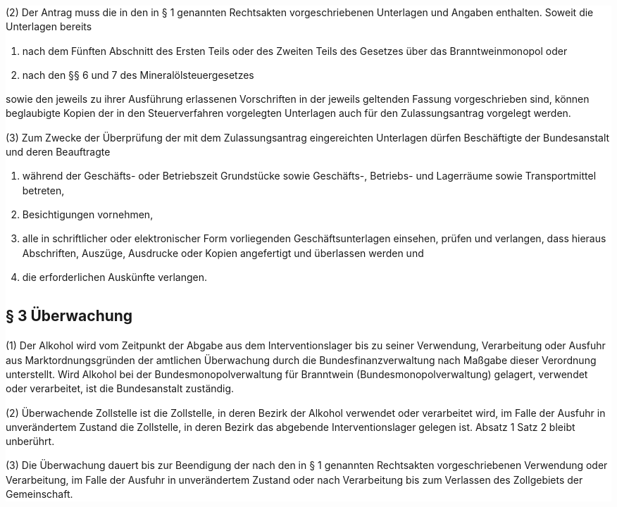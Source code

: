 (2) Der Antrag muss die in den in § 1 genannten Rechtsakten
vorgeschriebenen Unterlagen und Angaben enthalten. Soweit die
Unterlagen bereits

1.  nach dem Fünften Abschnitt des Ersten Teils oder des Zweiten Teils des
    Gesetzes über das Branntweinmonopol oder


2.  nach den §§ 6 und 7 des Mineralölsteuergesetzes



sowie den jeweils zu ihrer Ausführung erlassenen Vorschriften in der
jeweils geltenden Fassung vorgeschrieben sind, können beglaubigte
Kopien der in den Steuerverfahren vorgelegten Unterlagen auch für den
Zulassungsantrag vorgelegt werden.

(3) Zum Zwecke der Überprüfung der mit dem Zulassungsantrag
eingereichten Unterlagen dürfen Beschäftigte der Bundesanstalt und
deren Beauftragte

1.  während der Geschäfts- oder Betriebszeit Grundstücke sowie Geschäfts-,
    Betriebs- und Lagerräume sowie Transportmittel betreten,


2.  Besichtigungen vornehmen,


3.  alle in schriftlicher oder elektronischer Form vorliegenden
    Geschäftsunterlagen einsehen, prüfen und verlangen, dass hieraus
    Abschriften, Auszüge, Ausdrucke oder Kopien angefertigt und überlassen
    werden und


4.  die erforderlichen Auskünfte verlangen.





## § 3 Überwachung

(1) Der Alkohol wird vom Zeitpunkt der Abgabe aus dem
Interventionslager bis zu seiner Verwendung, Verarbeitung oder Ausfuhr
aus Marktordnungsgründen der amtlichen Überwachung durch die
Bundesfinanzverwaltung nach Maßgabe dieser Verordnung unterstellt.
Wird Alkohol bei der Bundesmonopolverwaltung für Branntwein
(Bundesmonopolverwaltung) gelagert, verwendet oder verarbeitet, ist
die Bundesanstalt zuständig.

(2) Überwachende Zollstelle ist die Zollstelle, in deren Bezirk der
Alkohol verwendet oder verarbeitet wird, im Falle der Ausfuhr in
unverändertem Zustand die Zollstelle, in deren Bezirk das abgebende
Interventionslager gelegen ist. Absatz 1 Satz 2 bleibt unberührt.

(3) Die Überwachung dauert bis zur Beendigung der nach den in § 1
genannten Rechtsakten vorgeschriebenen Verwendung oder Verarbeitung,
im Falle der Ausfuhr in unverändertem Zustand oder nach Verarbeitung
bis zum Verlassen des Zollgebiets der Gemeinschaft.
